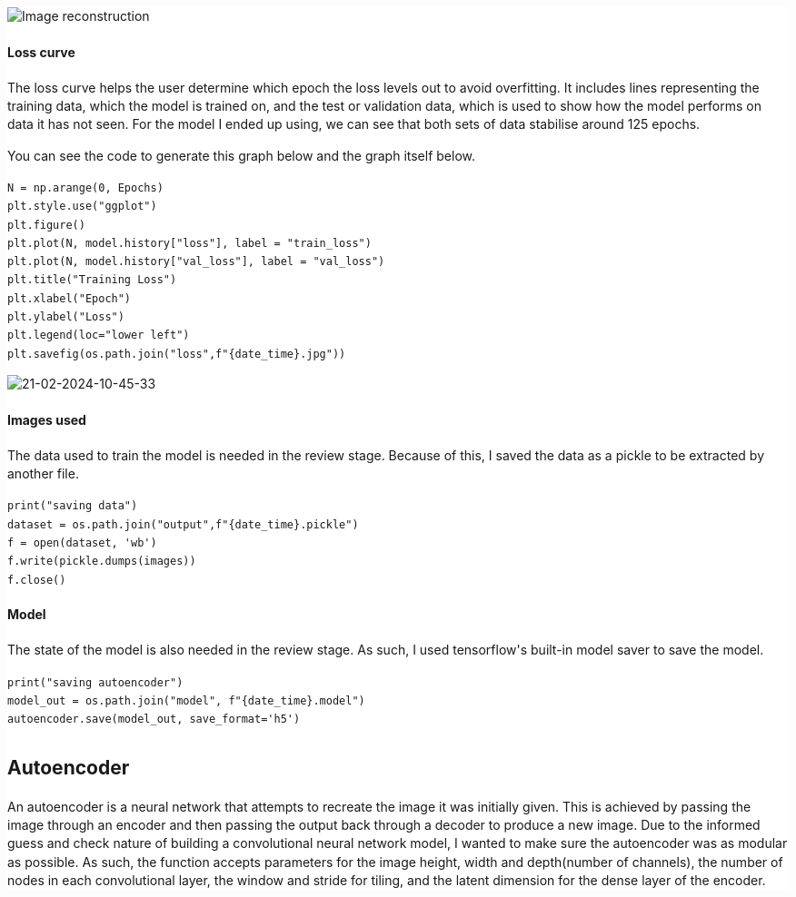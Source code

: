 ![Image reconstruction](https://github.com/SamMatt87/SamMatt87.github.io/assets/18587666/9f479516-ab8b-42df-8a38-4a0e066cbb35)


#### Loss curve
The loss curve helps the user determine which epoch the loss levels out to avoid overfitting. It includes lines representing the training data, which the model is trained on, and the test or validation data, which is used to show how the model performs on data it has not seen. For the model I ended up using, we can see that both sets of data stabilise around 125 epochs.

You can see the code to generate this graph below and the graph itself below.

```
N = np.arange(0, Epochs)
plt.style.use("ggplot")
plt.figure()
plt.plot(N, model.history["loss"], label = "train_loss")
plt.plot(N, model.history["val_loss"], label = "val_loss")
plt.title("Training Loss")
plt.xlabel("Epoch")
plt.ylabel("Loss")
plt.legend(loc="lower left")
plt.savefig(os.path.join("loss",f"{date_time}.jpg"))
```

![21-02-2024-10-45-33](https://github.com/SamMatt87/SamMatt87.github.io/assets/18587666/79f27f2b-5f9a-4aa4-aff5-1fb415204f59)


#### Images used
The data used to train the model is needed in the review stage. Because of this, I saved the data as a pickle to be extracted by another file.

```
print("saving data")
dataset = os.path.join("output",f"{date_time}.pickle")
f = open(dataset, 'wb')
f.write(pickle.dumps(images))
f.close()
```

#### Model
The state of the model is also needed in the review stage. As such, I used tensorflow's built-in model saver to save the model.

```
print("saving autoencoder")
model_out = os.path.join("model", f"{date_time}.model")
autoencoder.save(model_out, save_format='h5')
```

## Autoencoder
An autoencoder is a neural network that attempts to recreate the image it was initially given. This is achieved by passing the image through an encoder and then passing the output back through a decoder to produce a new image. Due to the informed guess and check nature of building a convolutional neural network model, I wanted to make sure the autoencoder was as modular as possible. As such, the function accepts parameters for the image height, width and depth(number of channels), the number of nodes in each convolutional layer, the window and stride for tiling, and the latent dimension for the dense layer of the encoder.
